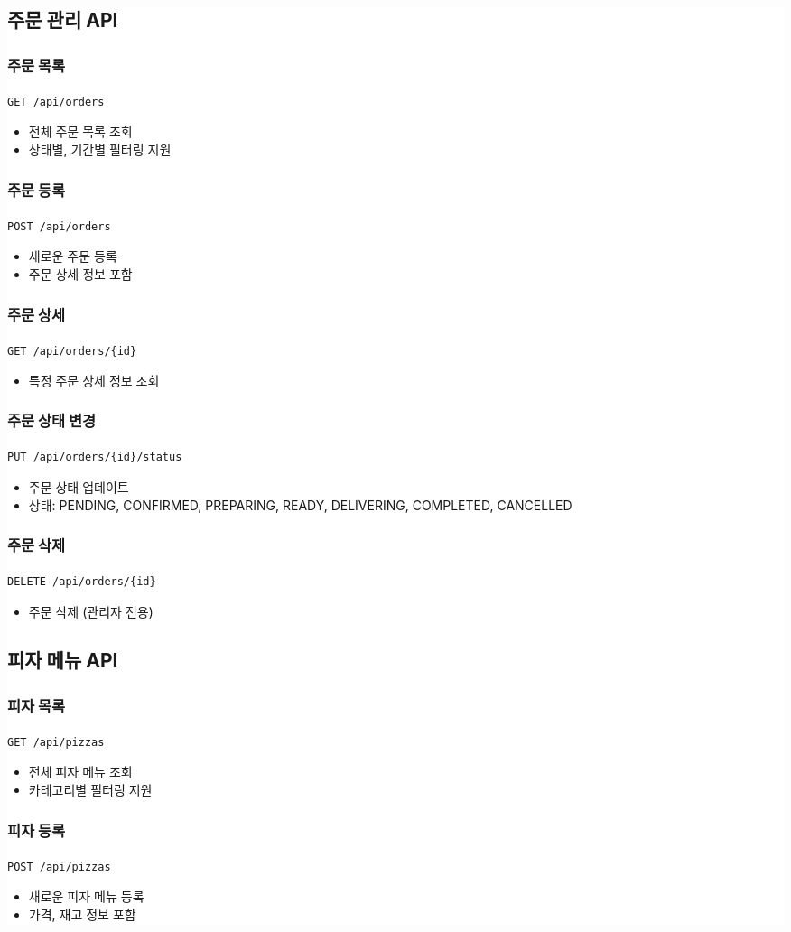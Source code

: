 ## 주문 관리 API

### 주문 목록
```http
GET /api/orders
```
- 전체 주문 목록 조회
- 상태별, 기간별 필터링 지원

### 주문 등록
```http
POST /api/orders
```
- 새로운 주문 등록
- 주문 상세 정보 포함

### 주문 상세
```http
GET /api/orders/{id}
```
- 특정 주문 상세 정보 조회

### 주문 상태 변경
```http
PUT /api/orders/{id}/status
```
- 주문 상태 업데이트
- 상태: PENDING, CONFIRMED, PREPARING, READY, DELIVERING, COMPLETED, CANCELLED

### 주문 삭제
```http
DELETE /api/orders/{id}
```
- 주문 삭제 (관리자 전용)

## 피자 메뉴 API

### 피자 목록
```http
GET /api/pizzas
```
- 전체 피자 메뉴 조회
- 카테고리별 필터링 지원

### 피자 등록
```http
POST /api/pizzas
```
- 새로운 피자 메뉴 등록
- 가격, 재고 정보 포함
